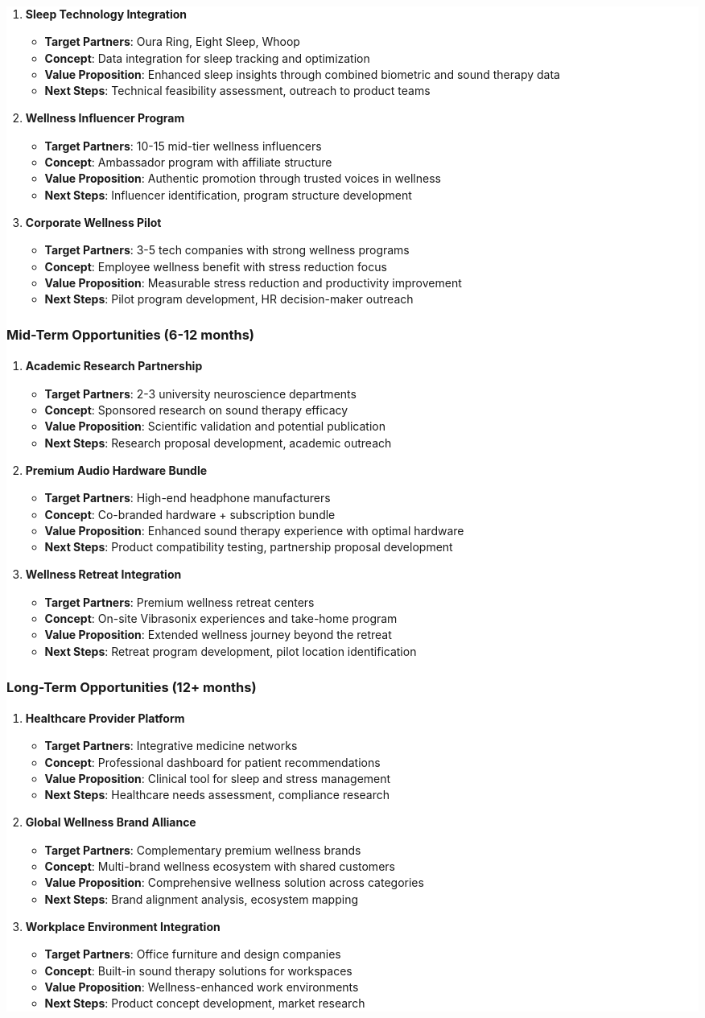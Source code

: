 1. **Sleep Technology Integration**
   - **Target Partners**: Oura Ring, Eight Sleep, Whoop
   - **Concept**: Data integration for sleep tracking and optimization
   - **Value Proposition**: Enhanced sleep insights through combined biometric and sound therapy data
   - **Next Steps**: Technical feasibility assessment, outreach to product teams

2. **Wellness Influencer Program**
   - **Target Partners**: 10-15 mid-tier wellness influencers
   - **Concept**: Ambassador program with affiliate structure
   - **Value Proposition**: Authentic promotion through trusted voices in wellness
   - **Next Steps**: Influencer identification, program structure development

3. **Corporate Wellness Pilot**
   - **Target Partners**: 3-5 tech companies with strong wellness programs
   - **Concept**: Employee wellness benefit with stress reduction focus
   - **Value Proposition**: Measurable stress reduction and productivity improvement
   - **Next Steps**: Pilot program development, HR decision-maker outreach

### Mid-Term Opportunities (6-12 months)

1. **Academic Research Partnership**
   - **Target Partners**: 2-3 university neuroscience departments
   - **Concept**: Sponsored research on sound therapy efficacy
   - **Value Proposition**: Scientific validation and potential publication
   - **Next Steps**: Research proposal development, academic outreach

2. **Premium Audio Hardware Bundle**
   - **Target Partners**: High-end headphone manufacturers
   - **Concept**: Co-branded hardware + subscription bundle
   - **Value Proposition**: Enhanced sound therapy experience with optimal hardware
   - **Next Steps**: Product compatibility testing, partnership proposal development

3. **Wellness Retreat Integration**
   - **Target Partners**: Premium wellness retreat centers
   - **Concept**: On-site Vibrasonix experiences and take-home program
   - **Value Proposition**: Extended wellness journey beyond the retreat
   - **Next Steps**: Retreat program development, pilot location identification

### Long-Term Opportunities (12+ months)

1. **Healthcare Provider Platform**
   - **Target Partners**: Integrative medicine networks
   - **Concept**: Professional dashboard for patient recommendations
   - **Value Proposition**: Clinical tool for sleep and stress management
   - **Next Steps**: Healthcare needs assessment, compliance research

2. **Global Wellness Brand Alliance**
   - **Target Partners**: Complementary premium wellness brands
   - **Concept**: Multi-brand wellness ecosystem with shared customers
   - **Value Proposition**: Comprehensive wellness solution across categories
   - **Next Steps**: Brand alignment analysis, ecosystem mapping

3. **Workplace Environment Integration**
   - **Target Partners**: Office furniture and design companies
   - **Concept**: Built-in sound therapy solutions for workspaces
   - **Value Proposition**: Wellness-enhanced work environments
   - **Next Steps**: Product concept development, market research
